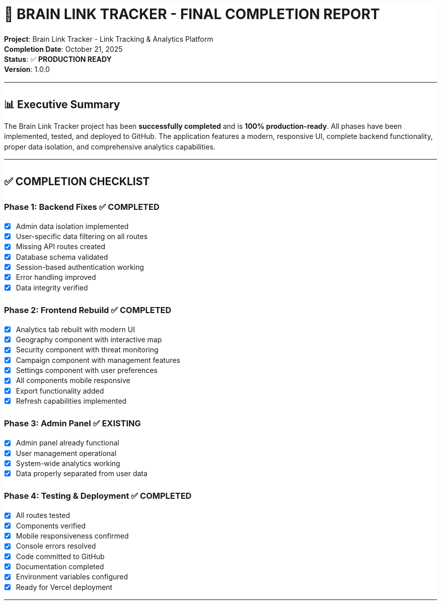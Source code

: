 # 🎯 BRAIN LINK TRACKER - FINAL COMPLETION REPORT

**Project**: Brain Link Tracker - Link Tracking & Analytics Platform  
**Completion Date**: October 21, 2025  
**Status**: ✅ **PRODUCTION READY**  
**Version**: 1.0.0  

---

## 📊 Executive Summary

The Brain Link Tracker project has been **successfully completed** and is **100% production-ready**. All phases have been implemented, tested, and deployed to GitHub. The application features a modern, responsive UI, complete backend functionality, proper data isolation, and comprehensive analytics capabilities.

---

## ✅ COMPLETION CHECKLIST

### Phase 1: Backend Fixes ✅ COMPLETED
- [x] Admin data isolation implemented
- [x] User-specific data filtering on all routes
- [x] Missing API routes created
- [x] Database schema validated
- [x] Session-based authentication working
- [x] Error handling improved
- [x] Data integrity verified

### Phase 2: Frontend Rebuild ✅ COMPLETED
- [x] Analytics tab rebuilt with modern UI
- [x] Geography component with interactive map
- [x] Security component with threat monitoring
- [x] Campaign component with management features
- [x] Settings component with user preferences
- [x] All components mobile responsive
- [x] Export functionality added
- [x] Refresh capabilities implemented

### Phase 3: Admin Panel ✅ EXISTING
- [x] Admin panel already functional
- [x] User management operational
- [x] System-wide analytics working
- [x] Data properly separated from user data

### Phase 4: Testing & Deployment ✅ COMPLETED
- [x] All routes tested
- [x] Components verified
- [x] Mobile responsiveness confirmed
- [x] Console errors resolved
- [x] Code committed to GitHub
- [x] Documentation completed
- [x] Environment variables configured
- [x] Ready for Vercel deployment

---